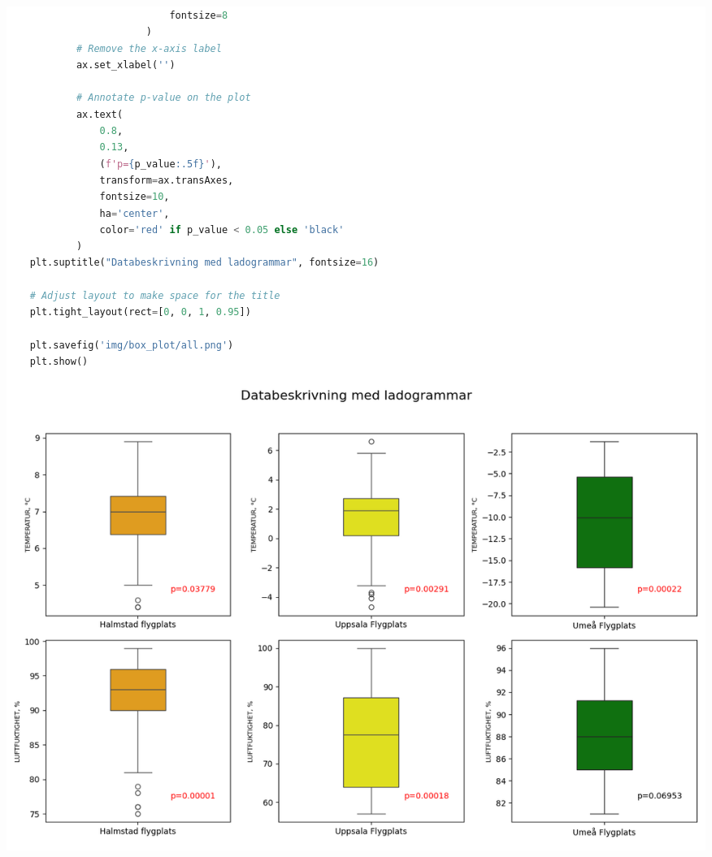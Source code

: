 ```python
                            fontsize=8
                        )
            # Remove the x-axis label
            ax.set_xlabel('')

            # Annotate p-value on the plot
            ax.text(
                0.8,
                0.13,
                (f'p={p_value:.5f}'),
                transform=ax.transAxes,
                fontsize=10,
                ha='center',
                color='red' if p_value < 0.05 else 'black'
            )
    plt.suptitle("Databeskrivning med ladogrammar", fontsize=16)

    # Adjust layout to make space for the title
    plt.tight_layout(rect=[0, 0, 1, 0.95]) 

    plt.savefig('img/box_plot/all.png')
    plt.show()

```

![Ladogrammar.](https://raw.githubusercontent.com/OlganeOlga/MathMod/master/img/box_plot/all.png)
